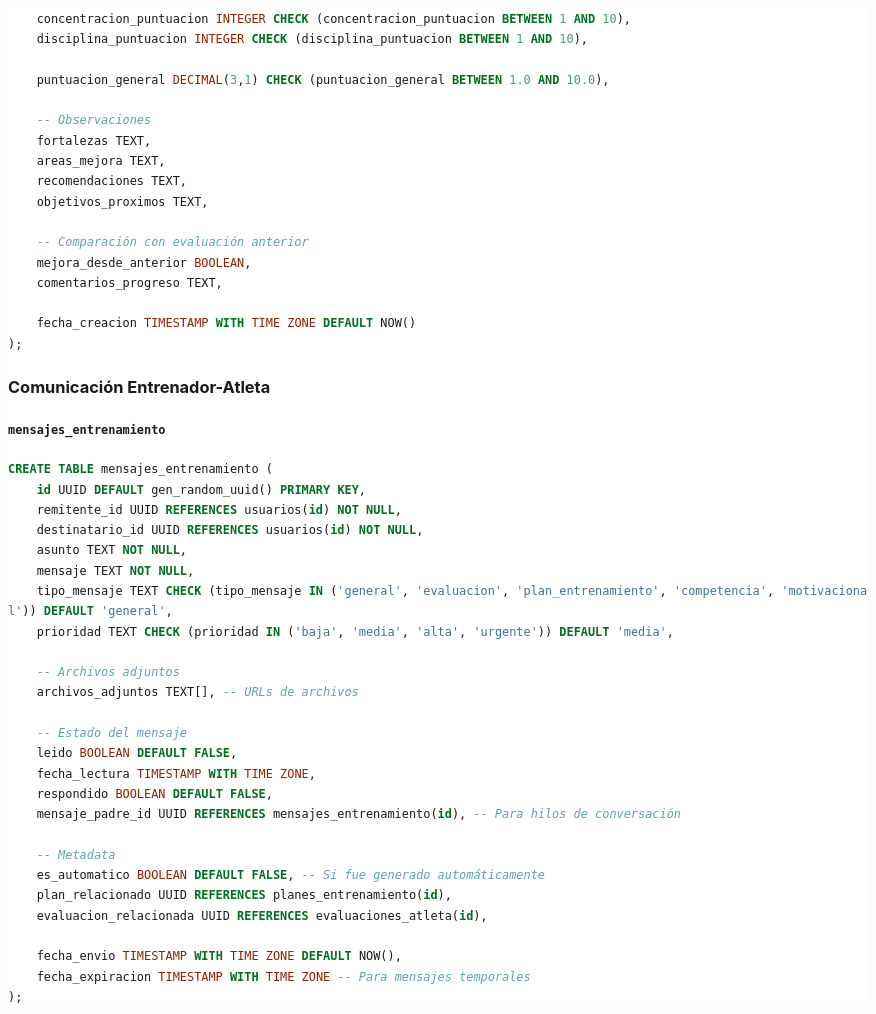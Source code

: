 ```sql
    concentracion_puntuacion INTEGER CHECK (concentracion_puntuacion BETWEEN 1 AND 10),
    disciplina_puntuacion INTEGER CHECK (disciplina_puntuacion BETWEEN 1 AND 10),
    
    puntuacion_general DECIMAL(3,1) CHECK (puntuacion_general BETWEEN 1.0 AND 10.0),
    
    -- Observaciones
    fortalezas TEXT,
    areas_mejora TEXT,
    recomendaciones TEXT,
    objetivos_proximos TEXT,
    
    -- Comparación con evaluación anterior
    mejora_desde_anterior BOOLEAN,
    comentarios_progreso TEXT,
    
    fecha_creacion TIMESTAMP WITH TIME ZONE DEFAULT NOW()
);
```

### **Comunicación Entrenador-Atleta**

#### `mensajes_entrenamiento`
```sql
CREATE TABLE mensajes_entrenamiento (
    id UUID DEFAULT gen_random_uuid() PRIMARY KEY,
    remitente_id UUID REFERENCES usuarios(id) NOT NULL,
    destinatario_id UUID REFERENCES usuarios(id) NOT NULL,
    asunto TEXT NOT NULL,
    mensaje TEXT NOT NULL,
    tipo_mensaje TEXT CHECK (tipo_mensaje IN ('general', 'evaluacion', 'plan_entrenamiento', 'competencia', 'motivacional')) DEFAULT 'general',
    prioridad TEXT CHECK (prioridad IN ('baja', 'media', 'alta', 'urgente')) DEFAULT 'media',
    
    -- Archivos adjuntos
    archivos_adjuntos TEXT[], -- URLs de archivos
    
    -- Estado del mensaje
    leido BOOLEAN DEFAULT FALSE,
    fecha_lectura TIMESTAMP WITH TIME ZONE,
    respondido BOOLEAN DEFAULT FALSE,
    mensaje_padre_id UUID REFERENCES mensajes_entrenamiento(id), -- Para hilos de conversación
    
    -- Metadata
    es_automatico BOOLEAN DEFAULT FALSE, -- Si fue generado automáticamente
    plan_relacionado UUID REFERENCES planes_entrenamiento(id),
    evaluacion_relacionada UUID REFERENCES evaluaciones_atleta(id),
    
    fecha_envio TIMESTAMP WITH TIME ZONE DEFAULT NOW(),
    fecha_expiracion TIMESTAMP WITH TIME ZONE -- Para mensajes temporales
);
```
